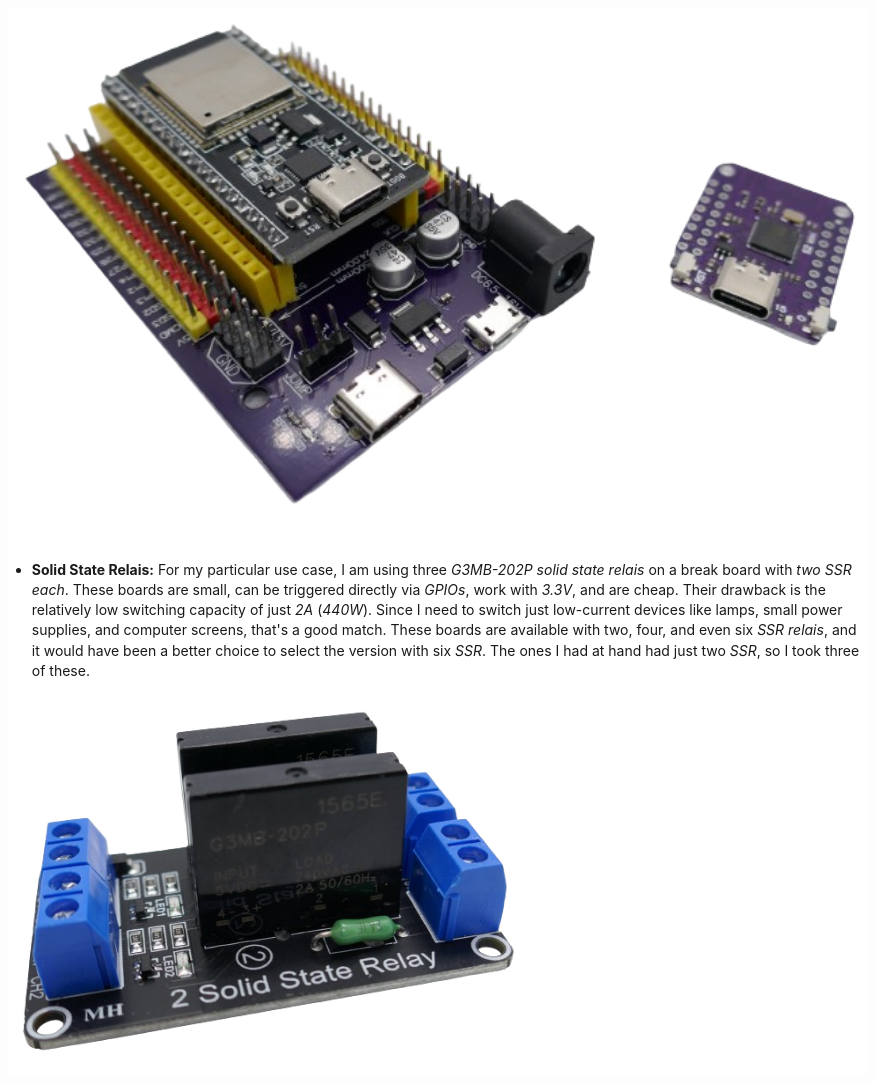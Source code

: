 <img src="images/6xsocket_wifi_proj_parts_microcontroller_t.png" width="100%" height="100%" />


* **Solid State Relais:** For my particular use case, I am using three *G3MB-202P solid state relais* on a break board with *two SSR each*. These boards are small, can be triggered directly via *GPIOs*, work with *3.3V*, and are cheap. Their drawback is the relatively low switching capacity of just *2A* (*440W*). Since I need to switch just low-current devices like lamps, small power supplies, and computer screens, that's a good match. These boards are available with two, four, and even six *SSR relais*, and it would have been a better choice to select the version with six *SSR*. The ones I had at hand had just two *SSR*, so I took three of these.

<img src="images/6xsocket_wifi_proj_parts_ssr2_t.png" width="60%" height="60%" />
